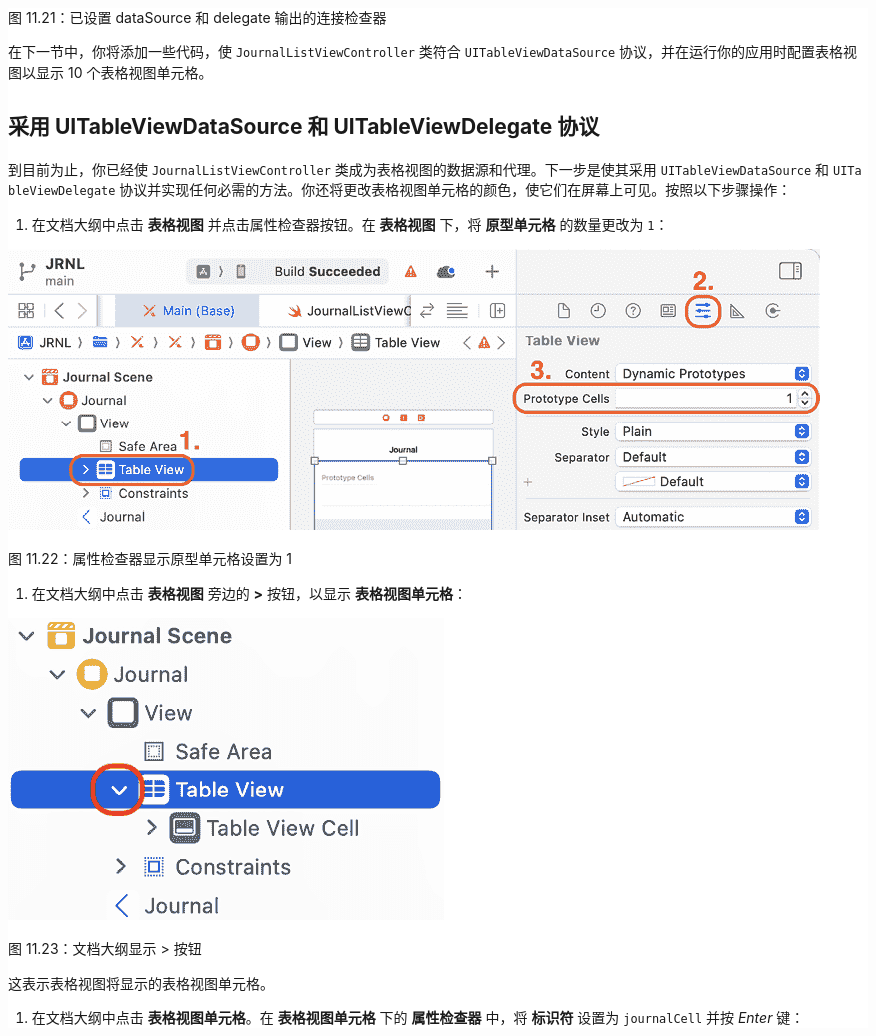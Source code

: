 图 11.21：已设置 dataSource 和 delegate 输出的连接检查器

在下一节中，你将添加一些代码，使 `JournalListViewController` 类符合 `UITableViewDataSource` 协议，并在运行你的应用时配置表格视图以显示 10 个表格视图单元格。

## 采用 UITableViewDataSource 和 UITableViewDelegate 协议

到目前为止，你已经使 `JournalListViewController` 类成为表格视图的数据源和代理。下一步是使其采用 `UITableViewDataSource` 和 `UITableViewDelegate` 协议并实现任何必需的方法。你还将更改表格视图单元格的颜色，使它们在屏幕上可见。按照以下步骤操作：

1.  在文档大纲中点击 **表格视图** 并点击属性检查器按钮。在 **表格视图** 下，将 **原型单元格** 的数量更改为 `1`：

![图片](img/B31371_11_22.png)

图 11.22：属性检查器显示原型单元格设置为 1

1.  在文档大纲中点击 **表格视图** 旁边的 **>** 按钮，以显示 **表格视图单元格**：

![图片](img/B31371_11_23.png)

图 11.23：文档大纲显示 > 按钮

这表示表格视图将显示的表格视图单元格。

1.  在文档大纲中点击 **表格视图单元格**。在 **表格视图单元格** 下的 **属性检查器** 中，将 **标识符** 设置为 `journalCell` 并按 *Enter* 键：
